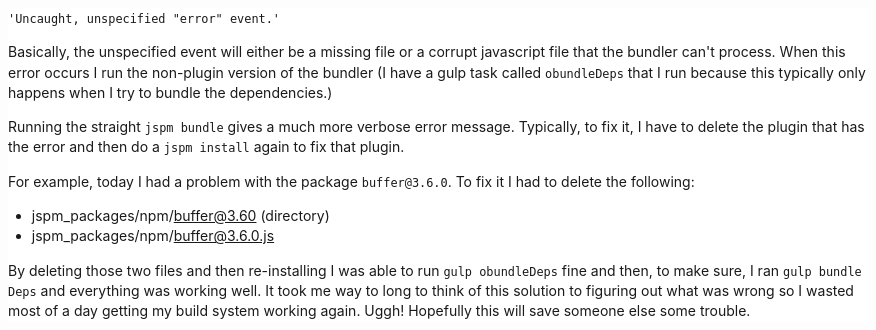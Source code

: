 ```
'Uncaught, unspecified "error" event.'
```

Basically, the unspecified event will either be a missing file or a corrupt javascript file that the bundler can't process.  When this error occurs I run the non-plugin version of the bundler (I have a gulp task called `obundleDeps` that I run because this typically only happens when I try to bundle the dependencies.)

Running the straight `jspm bundle` gives a much more verbose error message.  Typically, to fix it, I have to delete the plugin that has the error and then do a `jspm install` again to fix that plugin.

For example, today I had a problem with the package `buffer@3.6.0`.  To fix it I had to delete the following:

* jspm_packages/npm/buffer@3.60 (directory)
* jspm_packages/npm/buffer@3.6.0.js

By deleting those two files and then re-installing I was able to run `gulp obundleDeps` fine and then, to make sure, I ran `gulp bundleDeps` and everything was working well.  It took me way to long to think of this solution to figuring out what was wrong so I wasted most of a day getting my build system working again.  Uggh! Hopefully this will save someone else some trouble.
